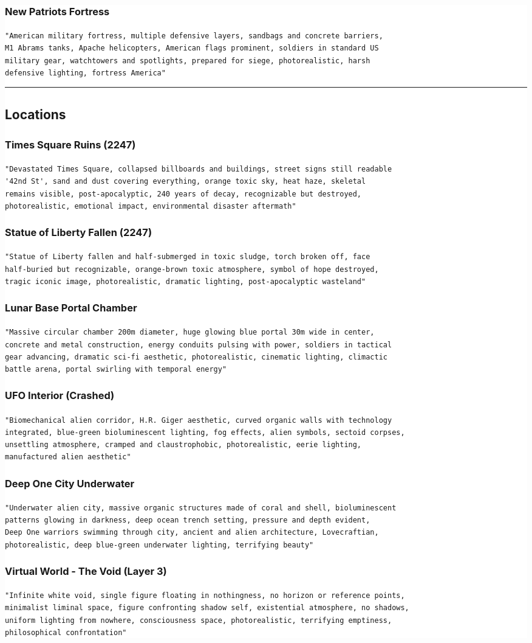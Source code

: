 ### New Patriots Fortress
```
"American military fortress, multiple defensive layers, sandbags and concrete barriers,
M1 Abrams tanks, Apache helicopters, American flags prominent, soldiers in standard US
military gear, watchtowers and spotlights, prepared for siege, photorealistic, harsh
defensive lighting, fortress America"
```

---

## Locations

### Times Square Ruins (2247)
```
"Devastated Times Square, collapsed billboards and buildings, street signs still readable
'42nd St', sand and dust covering everything, orange toxic sky, heat haze, skeletal
remains visible, post-apocalyptic, 240 years of decay, recognizable but destroyed,
photorealistic, emotional impact, environmental disaster aftermath"
```

### Statue of Liberty Fallen (2247)
```
"Statue of Liberty fallen and half-submerged in toxic sludge, torch broken off, face
half-buried but recognizable, orange-brown toxic atmosphere, symbol of hope destroyed,
tragic iconic image, photorealistic, dramatic lighting, post-apocalyptic wasteland"
```

### Lunar Base Portal Chamber
```
"Massive circular chamber 200m diameter, huge glowing blue portal 30m wide in center,
concrete and metal construction, energy conduits pulsing with power, soldiers in tactical
gear advancing, dramatic sci-fi aesthetic, photorealistic, cinematic lighting, climactic
battle arena, portal swirling with temporal energy"
```

### UFO Interior (Crashed)
```
"Biomechanical alien corridor, H.R. Giger aesthetic, curved organic walls with technology
integrated, blue-green bioluminescent lighting, fog effects, alien symbols, sectoid corpses,
unsettling atmosphere, cramped and claustrophobic, photorealistic, eerie lighting,
manufactured alien aesthetic"
```

### Deep One City Underwater
```
"Underwater alien city, massive organic structures made of coral and shell, bioluminescent
patterns glowing in darkness, deep ocean trench setting, pressure and depth evident,
Deep One warriors swimming through city, ancient and alien architecture, Lovecraftian,
photorealistic, deep blue-green underwater lighting, terrifying beauty"
```

### Virtual World - The Void (Layer 3)
```
"Infinite white void, single figure floating in nothingness, no horizon or reference points,
minimalist liminal space, figure confronting shadow self, existential atmosphere, no shadows,
uniform lighting from nowhere, consciousness space, photorealistic, terrifying emptiness,
philosophical confrontation"
```
